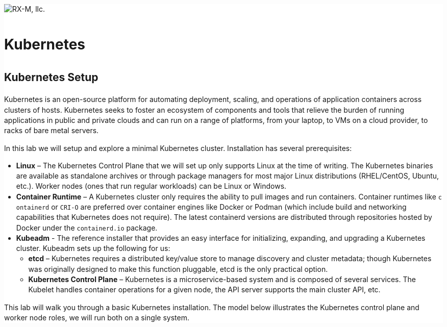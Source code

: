 ![RX-M, llc.](http://rx-m.io/rxm-cnc.svg)


# Kubernetes


## Kubernetes Setup

Kubernetes is an open-source platform for automating deployment, scaling, and operations of application containers
across clusters of hosts. Kubernetes seeks to foster an ecosystem of components and tools that relieve the burden of
running applications in public and private clouds and can run on a range of platforms, from your laptop, to VMs on a
cloud provider, to racks of bare metal servers.

In this lab we will setup and explore a minimal Kubernetes cluster. Installation has several prerequisites:

- **Linux** – The Kubernetes Control Plane that we will set up only supports Linux at the time of writing. The
  Kubernetes binaries are available as standalone archives or through package managers for most major Linux
  distributions (RHEL/CentOS, Ubuntu, etc.). Worker nodes (ones that run regular workloads) can be Linux or Windows.
- **Container Runtime** – A Kubernetes cluster only requires the ability to pull images and run containers. Container
  runtimes like `containerd` or `CRI-O` are preferred over container engines like Docker or Podman (which include build
  and networking capabilities that Kubernetes does not require). The latest containerd versions are distributed through
  repositories hosted by Docker under the `containerd.io` package.
- **Kubeadm** - The reference installer that provides an easy interface for initializing, expanding, and upgrading a
  Kubernetes cluster. Kubeadm sets up the following for us:
  - **etcd** – Kubernetes requires a distributed key/value store to manage discovery and cluster metadata; though
    Kubernetes was originally designed to make this function pluggable, etcd is the only practical option.
  - **Kubernetes Control Plane** – Kubernetes is a microservice-based system and is composed of several services. The
    Kubelet handles container operations for a given node, the API server supports the main cluster API, etc.

This lab will walk you through a basic Kubernetes installation. The model below illustrates the Kubernetes control plane
and worker node roles, we will run both on a single system.
